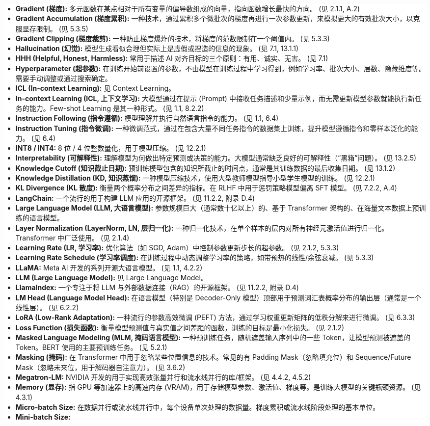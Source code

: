 * **Gradient (梯度):**
  多元函数在某点相对于所有变量的偏导数组成的向量，指向函数增长最快的方向。 (见 2.1.1, A.2)
* **Gradient Accumulation (梯度累积):**
  一种技术，通过累积多个微批次的梯度再进行一次参数更新，来模拟更大的有效批次大小，以克服显存限制。 (见 5.3.5)
* **Gradient Clipping (梯度裁剪):**
  一种防止梯度爆炸的技术，将梯度的范数限制在一个阈值内。 (见 5.3.3)
* **Hallucination (幻觉):**
  模型生成看似合理但实际上是虚假或捏造的信息的现象。 (见 7.1, 13.1.1)
* **HHH (Helpful, Honest, Harmless):**
  常用于描述 AI 对齐目标的三个原则：有用、诚实、无害。 (见 7.1)
* **Hyperparameter (超参数):**
  在训练开始前设置的参数，不由模型在训练过程中学习得到，例如学习率、批次大小、层数、隐藏维度等。需要手动调整或通过搜索确定。
* **ICL (In-context Learning):**
  见 Context Learning。
* **In-context Learning (ICL, 上下文学习):**
  大模型通过在提示 (Prompt) 中接收任务描述和少量示例，而无需更新模型参数就能执行新任务的能力。Few-shot Learning 是其一种形式。 (见 1.1, 8.2.2)
* **Instruction Following (指令遵循):**
  模型理解并执行自然语言指令的能力。 (见 1.1, 6.4)
* **Instruction Tuning (指令微调):**
  一种微调范式，通过在包含大量不同任务指令的数据集上训练，提升模型遵循指令和零样本泛化的能力。 (见 6.4)
* **INT8 / INT4:**
  8 位 / 4 位整数量化，用于模型压缩。 (见 12.2.1)
* **Interpretability (可解释性):**
  理解模型为何做出特定预测或决策的能力。大模型通常缺乏良好的可解释性（“黑箱”问题）。 (见 13.2.5)
* **Knowledge Cutoff (知识截止日期):**
  预训练模型包含的知识所截止的时间点，通常是其训练数据的最后收集日期。 (见 13.1.2)
* **Knowledge Distillation (KD, 知识蒸馏):**
  一种模型压缩技术，使用大型教师模型指导小型学生模型的训练。 (见 12.2.1)
* **KL Divergence (KL 散度):**
  衡量两个概率分布之间差异的指标。在 RLHF 中用于惩罚策略模型偏离 SFT 模型。 (见 7.2.2, A.4)
* **LangChain:**
  一个流行的用于构建 LLM 应用的开源框架。 (见 11.2.2, 附录 D.4)
* **Large Language Model (LLM, 大语言模型):**
  参数规模巨大（通常数十亿以上）的、基于 Transformer 架构的、在海量文本数据上预训练的语言模型。
* **Layer Normalization (LayerNorm, LN, 层归一化):**
  一种归一化技术，在单个样本的层内对所有神经元激活值进行归一化。Transformer 中广泛使用。 (见 2.1.4)
* **Learning Rate (LR, 学习率):**
  优化算法（如 SGD, Adam）中控制参数更新步长的超参数。 (见 2.1.2, 5.3.3)
* **Learning Rate Schedule (学习率调度):**
  在训练过程中动态调整学习率的策略，如带预热的线性/余弦衰减。 (见 5.3.3)
* **LLaMA:**
  Meta AI 开发的系列开源大语言模型。 (见 1.1, 4.2.2)
* **LLM (Large Language Model):**
  见 Large Language Model。
* **LlamaIndex:**
  一个专注于将 LLM 与外部数据连接（RAG）的开源框架。 (见 11.2.2, 附录 D.4)
* **LM Head (Language Model Head):**
  在语言模型（特别是 Decoder-Only 模型）顶部用于预测词汇表概率分布的输出层（通常是一个线性层）。 (见 6.2.2)
* **LoRA (Low-Rank Adaptation):**
  一种流行的参数高效微调 (PEFT) 方法，通过学习权重更新矩阵的低秩分解来进行微调。 (见 6.3.3)
* **Loss Function (损失函数):**
  衡量模型预测值与真实值之间差距的函数，训练的目标是最小化损失。 (见 2.1.2)
* **Masked Language Modeling (MLM, 掩码语言模型):**
  一种预训练任务，随机遮盖输入序列中的一些 Token，让模型预测被遮盖的 Token。BERT 使用的主要预训练任务。 (见 5.2.1)
* **Masking (掩码):**
  在 Transformer 中用于忽略某些位置信息的技术。常见的有 Padding Mask（忽略填充位）和 Sequence/Future Mask（忽略未来位，用于解码器自注意力）。 (见 3.6.2)
* **Megatron-LM:**
  NVIDIA 开发的用于实现高效张量并行和流水线并行的库/框架。 (见 4.4.2, 4.5.2)
* **Memory (显存):**
  指 GPU 等加速器上的高速内存 (VRAM)，用于存储模型参数、激活值、梯度等。是训练大模型的关键瓶颈资源。 (见 4.3.1)
* **Micro-batch Size:**
  在数据并行或流水线并行中，每个设备单次处理的数据量。梯度累积或流水线阶段处理的基本单位。
* **Mini-batch Size:**